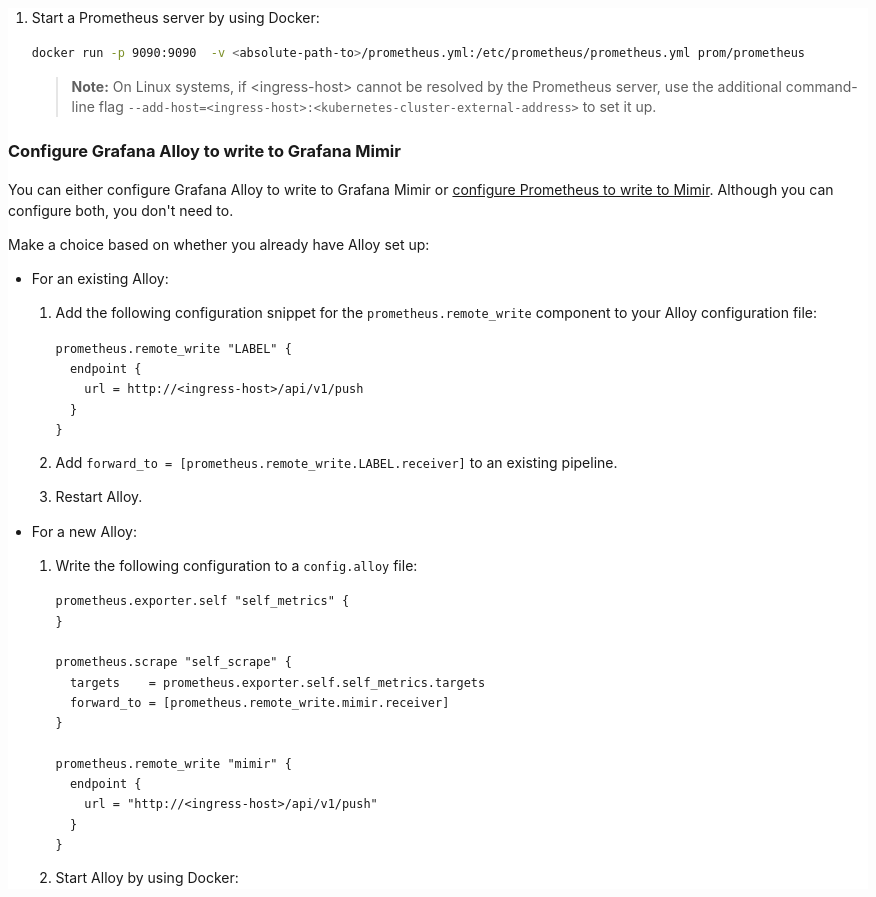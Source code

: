   1. Start a Prometheus server by using Docker:

     ```bash
     docker run -p 9090:9090  -v <absolute-path-to>/prometheus.yml:/etc/prometheus/prometheus.yml prom/prometheus
     ```

     > **Note:** On Linux systems, if \<ingress-host\> cannot be resolved by the Prometheus server, use the additional command-line flag `--add-host=<ingress-host>:<kubernetes-cluster-external-address>` to set it up.

### Configure Grafana Alloy to write to Grafana Mimir

You can either configure Grafana Alloy to write to Grafana Mimir or [configure Prometheus to write to Mimir](#configure-prometheus-to-write-to-grafana-mimir). Although you can configure both, you don't need to.

Make a choice based on whether you already have Alloy set up:

- For an existing Alloy:

  1. Add the following configuration snippet for the `prometheus.remote_write` component to your Alloy configuration file:

     ```
     prometheus.remote_write "LABEL" {
       endpoint {
         url = http://<ingress-host>/api/v1/push
       }
     }
     ```

  1. Add `forward_to = [prometheus.remote_write.LABEL.receiver]` to an existing pipeline.

  1. Restart Alloy.

- For a new Alloy:

  1. Write the following configuration to a `config.alloy` file:

     ```
     prometheus.exporter.self "self_metrics" {
     }

     prometheus.scrape "self_scrape" {
       targets    = prometheus.exporter.self.self_metrics.targets
       forward_to = [prometheus.remote_write.mimir.receiver]
     }

     prometheus.remote_write "mimir" {
       endpoint {
         url = "http://<ingress-host>/api/v1/push"
       }
     }
     ```

  1. Start Alloy by using Docker:
